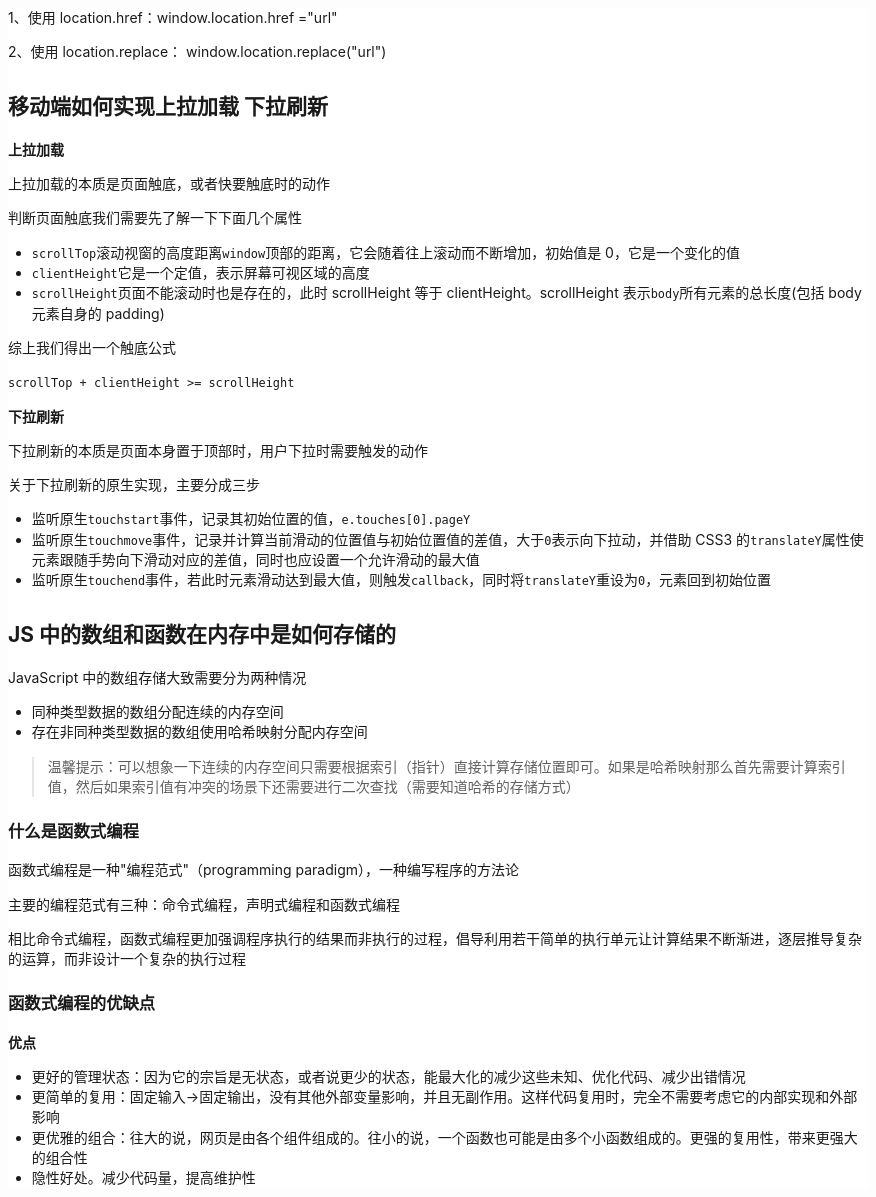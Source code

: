 1、使用 location.href：window.location.href ="url"

2、使用 location.replace： window.location.replace("url")

## 移动端如何实现上拉加载 下拉刷新

**上拉加载**

上拉加载的本质是页面触底，或者快要触底时的动作

判断页面触底我们需要先了解一下下面几个属性

- `scrollTop`滚动视窗的高度距离`window`顶部的距离，它会随着往上滚动而不断增加，初始值是 0，它是一个变化的值
- `clientHeight`它是一个定值，表示屏幕可视区域的高度
- `scrollHeight`页面不能滚动时也是存在的，此时 scrollHeight 等于 clientHeight。scrollHeight 表示`body`所有元素的总长度(包括 body 元素自身的 padding)

综上我们得出一个触底公式

```
scrollTop + clientHeight >= scrollHeight
```

**下拉刷新**

下拉刷新的本质是页面本身置于顶部时，用户下拉时需要触发的动作

关于下拉刷新的原生实现，主要分成三步

- 监听原生`touchstart`事件，记录其初始位置的值，`e.touches[0].pageY`
- 监听原生`touchmove`事件，记录并计算当前滑动的位置值与初始位置值的差值，大于`0`表示向下拉动，并借助 CSS3 的`translateY`属性使元素跟随手势向下滑动对应的差值，同时也应设置一个允许滑动的最大值
- 监听原生`touchend`事件，若此时元素滑动达到最大值，则触发`callback`，同时将`translateY`重设为`0`，元素回到初始位置

## JS 中的数组和函数在内存中是如何存储的

JavaScript 中的数组存储大致需要分为两种情况

- 同种类型数据的数组分配连续的内存空间
- 存在非同种类型数据的数组使用哈希映射分配内存空间

> 温馨提示：可以想象一下连续的内存空间只需要根据索引（指针）直接计算存储位置即可。如果是哈希映射那么首先需要计算索引值，然后如果索引值有冲突的场景下还需要进行二次查找（需要知道哈希的存储方式）



### 什么是函数式编程

函数式编程是一种"编程范式"（programming paradigm），一种编写程序的方法论

主要的编程范式有三种：命令式编程，声明式编程和函数式编程

相比命令式编程，函数式编程更加强调程序执行的结果而非执行的过程，倡导利用若干简单的执行单元让计算结果不断渐进，逐层推导复杂的运算，而非设计一个复杂的执行过程

### 函数式编程的优缺点

**优点**

- 更好的管理状态：因为它的宗旨是无状态，或者说更少的状态，能最大化的减少这些未知、优化代码、减少出错情况
- 更简单的复用：固定输入->固定输出，没有其他外部变量影响，并且无副作用。这样代码复用时，完全不需要考虑它的内部实现和外部影响
- 更优雅的组合：往大的说，网页是由各个组件组成的。往小的说，一个函数也可能是由多个小函数组成的。更强的复用性，带来更强大的组合性
- 隐性好处。减少代码量，提高维护性
